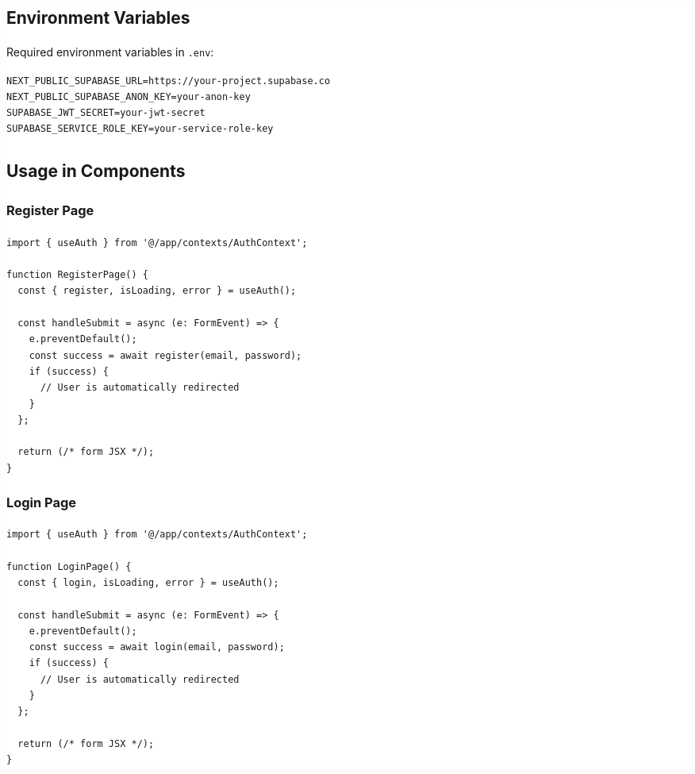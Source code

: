 ## Environment Variables

Required environment variables in `.env`:

```env
NEXT_PUBLIC_SUPABASE_URL=https://your-project.supabase.co
NEXT_PUBLIC_SUPABASE_ANON_KEY=your-anon-key
SUPABASE_JWT_SECRET=your-jwt-secret
SUPABASE_SERVICE_ROLE_KEY=your-service-role-key
```

## Usage in Components

### Register Page

```tsx
import { useAuth } from '@/app/contexts/AuthContext';

function RegisterPage() {
  const { register, isLoading, error } = useAuth();

  const handleSubmit = async (e: FormEvent) => {
    e.preventDefault();
    const success = await register(email, password);
    if (success) {
      // User is automatically redirected
    }
  };

  return (/* form JSX */);
}
```

### Login Page

```tsx
import { useAuth } from '@/app/contexts/AuthContext';

function LoginPage() {
  const { login, isLoading, error } = useAuth();

  const handleSubmit = async (e: FormEvent) => {
    e.preventDefault();
    const success = await login(email, password);
    if (success) {
      // User is automatically redirected
    }
  };

  return (/* form JSX */);
}
```
